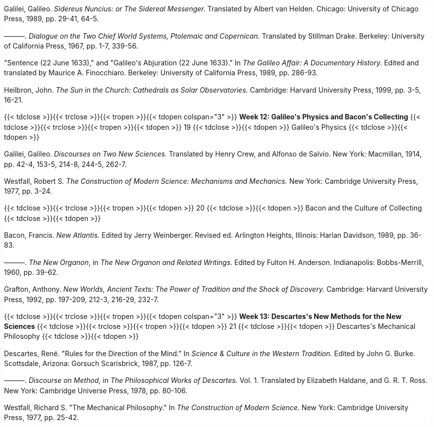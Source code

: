 Galilei, Galileo. *Sidereus Nuncius: or The Sidereal Messenger.* Translated by Albert van Helden. Chicago: University of Chicago Press, 1989, pp. 29-41, 64-5.

———. *Dialogue on the Two Chief World Systems, Ptolemaic and Copernican.* Translated by Stillman Drake. Berkeley: University of California Press, 1967, pp. 1-7, 339-56.

"Sentence (22 June 1633)," and "Galileo's Abjuration (22 June 1633)." In *The Galileo Affair: A Documentary History.* Edited and translated by Maurice A. Finocchiaro. Berkeley: University of California Press, 1989, pp. 286-93.

Heilbron, John. *The Sun in the Church: Cathedrals as Solar Observatories.* Cambridge: Harvard University Press, 1999, pp. 3-5, 16-21.

{{< tdclose >}}{{< trclose >}}{{< tropen >}}{{< tdopen colspan="3" >}}
**Week 12: Galileo's Physics and Bacon's Collecting**
{{< tdclose >}}{{< trclose >}}{{< tropen >}}{{< tdopen >}}
19
{{< tdclose >}}{{< tdopen >}}
Galileo's Physics
{{< tdclose >}}{{< tdopen >}}

Galilei, Galileo. *Discourses on Two New Sciences.* Translated by Henry Crew, and Alfonso de Salvio. New York: Macmillan, 1914, pp. 42-4, 153-5, 214-8, 244-5, 262-7.

Westfall, Robert S. *The Construction of Modern Science: Mechanisms and Mechanics.* New York: Cambridge University Press, 1977, pp. 3-24.

{{< tdclose >}}{{< trclose >}}{{< tropen >}}{{< tdopen >}}
20
{{< tdclose >}}{{< tdopen >}}
Bacon and the Culture of Collecting
{{< tdclose >}}{{< tdopen >}}

Bacon, Francis. *New Atlantis.* Edited by Jerry Weinberger. Revised ed. Arlington Heights, Illinois: Harlan Davidson, 1989, pp. 36-83.

———. *The New Organon*, in *The New Organon and Related Writings.* Edited by Fulton H. Anderson. Indianapolis: Bobbs-Merrill, 1960, pp. 39-62.

Grafton, Anthony. *New Worlds, Ancient Texts: The Power of Tradition and the Shock of Discovery.* Cambridge: Harvard University Press, 1992, pp. 197-209, 212-3, 216-29, 232-7.

{{< tdclose >}}{{< trclose >}}{{< tropen >}}{{< tdopen colspan="3" >}}
**Week 13: Descartes's New Methods for the New Sciences**
{{< tdclose >}}{{< trclose >}}{{< tropen >}}{{< tdopen >}}
21
{{< tdclose >}}{{< tdopen >}}
Descartes's Mechanical Philosophy
{{< tdclose >}}{{< tdopen >}}

Descartes, René. "Rules for the Direction of the Mind." In *Science & Culture in the Western Tradition.* Edited by John G. Burke. Scottsdale, Arizona: Gorsuch Scarisbrick, 1987, pp. 126-7.

———. *Discourse on Method,* in *The Philosophical Works of Descartes.* Vol. 1. Translated by Elizabeth Haldane, and G. R. T. Ross. New York: Cambridge Universe Press, 1978, pp. 80-106.

Westfall, Richard S. "The Mechanical Philosophy." In *The Construction of Modern Science.* New York: Cambridge University Press, 1977, pp. 25-42.
